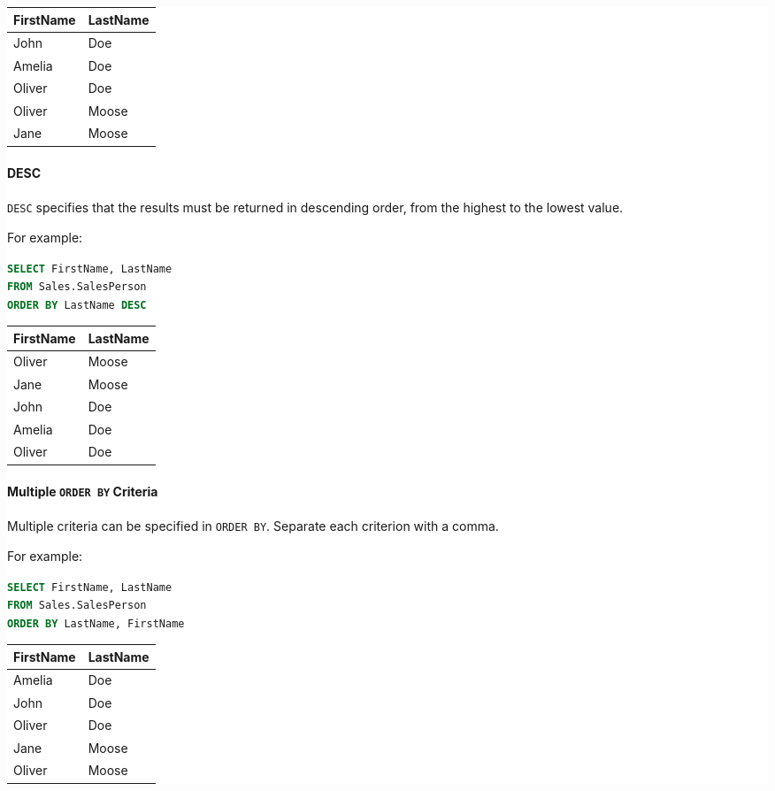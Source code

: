 | FirstName | LastName |
| -----     | -----    |
| John      | Doe      |
| Amelia    | Doe      |
| Oliver    | Doe      |
| Oliver    | Moose    |
| Jane      | Moose    |

#### DESC

`DESC` specifies that the results must be returned in descending order, from the highest to the lowest value.

For example:

```sql
SELECT FirstName, LastName
FROM Sales.SalesPerson
ORDER BY LastName DESC
```

| FirstName | LastName |
| -----     | -----    |
| Oliver    | Moose    |
| Jane      | Moose    |
| John      | Doe      |
| Amelia    | Doe      |
| Oliver    | Doe      |

#### Multiple `ORDER BY` Criteria

Multiple criteria can be specified in `ORDER BY`. Separate each criterion with a comma.

For example:

```sql
SELECT FirstName, LastName
FROM Sales.SalesPerson
ORDER BY LastName, FirstName
```

| FirstName | LastName |
| -----     | -----    |
| Amelia    | Doe      |
| John      | Doe      |
| Oliver    | Doe      |
| Jane      | Moose    |
| Oliver    | Moose    |
